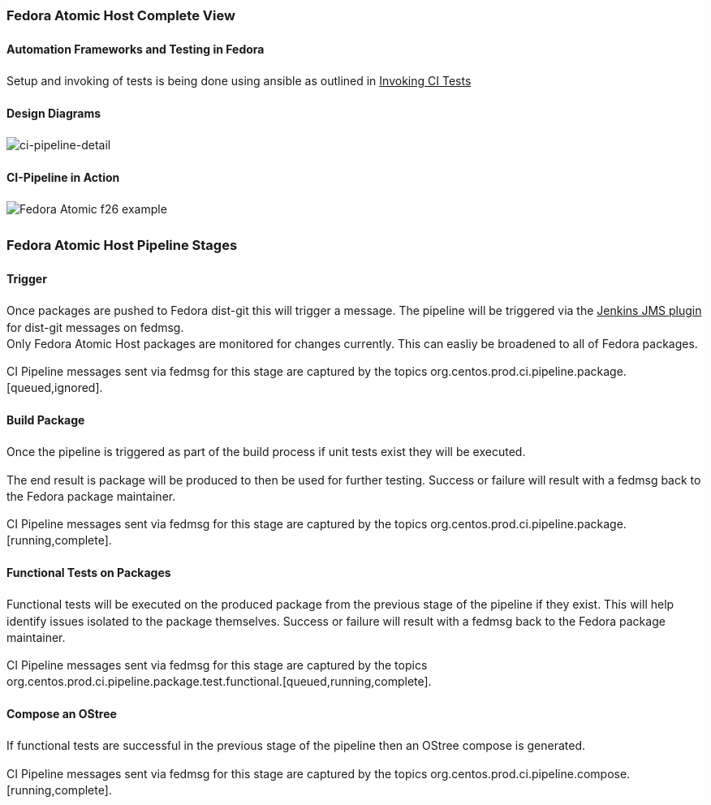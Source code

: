 
### Fedora Atomic Host Complete View

#### Automation Frameworks and Testing in Fedora

Setup and invoking of tests is being done using ansible as outlined in [Invoking CI Tests](https://fedoraproject.org/wiki/CI/Tests)

#### Design Diagrams
![ci-pipeline-detail](ci-pipeline-detail.png) 

#### CI-Pipeline in Action
![Fedora Atomic f26 example](ci-pipelinef26.gif)

### Fedora Atomic Host Pipeline Stages

#### Trigger

Once packages are pushed to Fedora dist-git this will trigger a message.  The pipeline will be triggered via the [Jenkins JMS plugin](https://wiki.jenkins-ci.org/display/JENKINS/JMS+Messaging+Plugin) for dist-git messages on fedmsg.  
Only Fedora Atomic Host packages are monitored for changes currently.  This can easliy be broadened to all of Fedora packages.

CI Pipeline messages sent via fedmsg for this stage are captured by the topics org.centos.prod.ci.pipeline.package.[queued,ignored].

#### Build Package

Once the pipeline is triggered as part of the build process if unit tests exist they will be executed.

The end result is package will be produced to then be used for further testing.  Success or failure will result with a fedmsg back to the Fedora package maintainer.

CI Pipeline messages sent via fedmsg for this stage are captured by the topics org.centos.prod.ci.pipeline.package.[running,complete].

#### Functional Tests on Packages

Functional tests will be executed on the produced package from the previous stage of the pipeline if they exist.  This will help identify issues isolated to the package themselves.  Success or failure will result with a fedmsg back to the Fedora package maintainer.

CI Pipeline messages sent via fedmsg for this stage are captured by the topics org.centos.prod.ci.pipeline.package.test.functional.[queued,running,complete].

#### Compose an OStree

If functional tests are successful in the previous stage of the pipeline then an OStree compose is generated.

CI Pipeline messages sent via fedmsg for this stage are captured by the topics org.centos.prod.ci.pipeline.compose.[running,complete].
